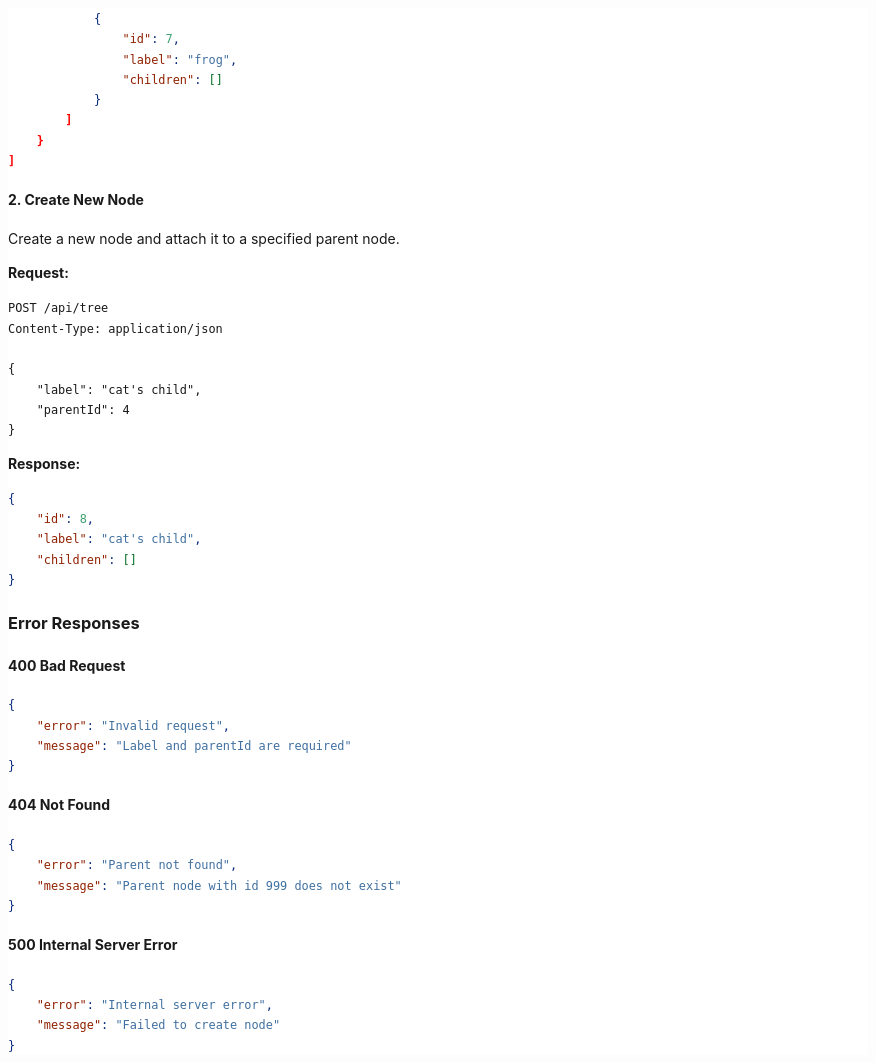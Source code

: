 ```json
            {
                "id": 7,
                "label": "frog",
                "children": []
            }
        ]
    }
]
```

#### 2. Create New Node
Create a new node and attach it to a specified parent node.

**Request:**
```http
POST /api/tree
Content-Type: application/json

{
    "label": "cat's child",
    "parentId": 4
}
```

**Response:**
```json
{
    "id": 8,
    "label": "cat's child",
    "children": []
}
```

### Error Responses

#### 400 Bad Request
```json
{
    "error": "Invalid request",
    "message": "Label and parentId are required"
}
```

#### 404 Not Found
```json
{
    "error": "Parent not found",
    "message": "Parent node with id 999 does not exist"
}
```

#### 500 Internal Server Error
```json
{
    "error": "Internal server error",
    "message": "Failed to create node"
}
```
